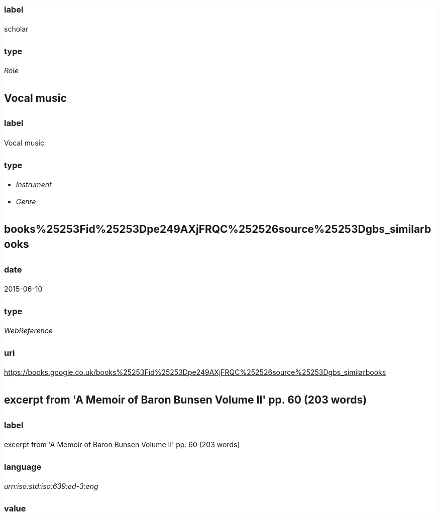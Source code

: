 ### label


scholar

### type


*Role*

## Vocal music

### label


Vocal music

### type

 - *Instrument*

 - *Genre*

## books%25253Fid%25253Dpe249AXjFRQC%252526source%25253Dgbs_similarbooks

### date


2015-06-10

### type


*WebReference*

### uri


https://books.google.co.uk/books%25253Fid%25253Dpe249AXjFRQC%252526source%25253Dgbs_similarbooks

## excerpt from 'A Memoir of Baron Bunsen Volume II' pp. 60 (203 words)

### label


excerpt from 'A Memoir of Baron Bunsen Volume II' pp. 60 (203 words)

### language


*urn:iso:std:iso:639:ed-3:eng*

### value
